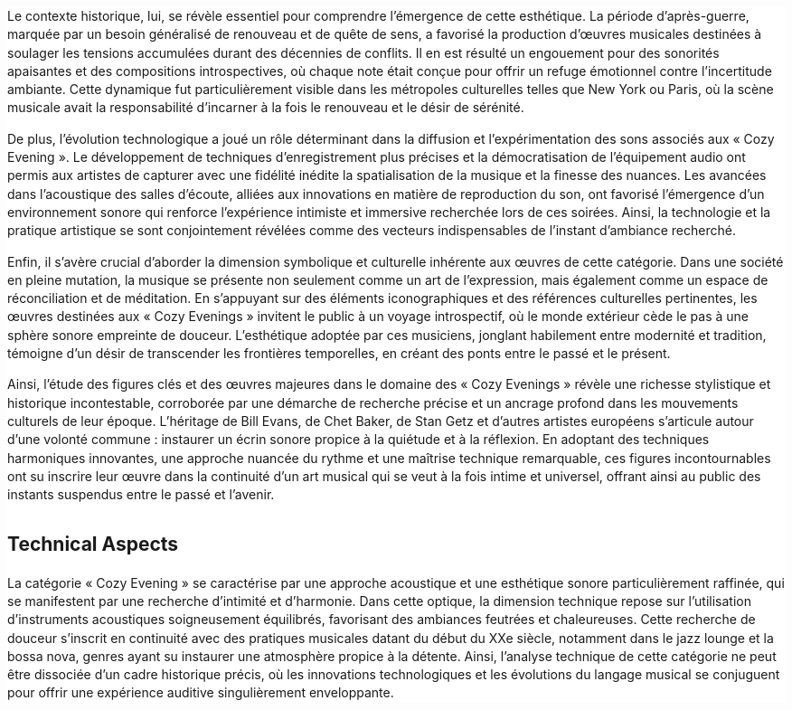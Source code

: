 Le contexte historique, lui, se révèle essentiel pour comprendre l’émergence de cette esthétique. La
période d’après-guerre, marquée par un besoin généralisé de renouveau et de quête de sens, a
favorisé la production d’œuvres musicales destinées à soulager les tensions accumulées durant des
décennies de conflits. Il en est résulté un engouement pour des sonorités apaisantes et des
compositions introspectives, où chaque note était conçue pour offrir un refuge émotionnel contre
l’incertitude ambiante. Cette dynamique fut particulièrement visible dans les métropoles culturelles
telles que New York ou Paris, où la scène musicale avait la responsabilité d’incarner à la fois le
renouveau et le désir de sérénité.

De plus, l’évolution technologique a joué un rôle déterminant dans la diffusion et l’expérimentation
des sons associés aux « Cozy Evening ». Le développement de techniques d’enregistrement plus
précises et la démocratisation de l’équipement audio ont permis aux artistes de capturer avec une
fidélité inédite la spatialisation de la musique et la finesse des nuances. Les avancées dans
l’acoustique des salles d’écoute, alliées aux innovations en matière de reproduction du son, ont
favorisé l’émergence d’un environnement sonore qui renforce l’expérience intimiste et immersive
recherchée lors de ces soirées. Ainsi, la technologie et la pratique artistique se sont
conjointement révélées comme des vecteurs indispensables de l’instant d’ambiance recherché.

Enfin, il s’avère crucial d’aborder la dimension symbolique et culturelle inhérente aux œuvres de
cette catégorie. Dans une société en pleine mutation, la musique se présente non seulement comme un
art de l’expression, mais également comme un espace de réconciliation et de méditation. En
s’appuyant sur des éléments iconographiques et des références culturelles pertinentes, les œuvres
destinées aux « Cozy Evenings » invitent le public à un voyage introspectif, où le monde extérieur
cède le pas à une sphère sonore empreinte de douceur. L’esthétique adoptée par ces musiciens,
jonglant habilement entre modernité et tradition, témoigne d’un désir de transcender les frontières
temporelles, en créant des ponts entre le passé et le présent.

Ainsi, l’étude des figures clés et des œuvres majeures dans le domaine des « Cozy Evenings » révèle
une richesse stylistique et historique incontestable, corroborée par une démarche de recherche
précise et un ancrage profond dans les mouvements culturels de leur époque. L’héritage de Bill
Evans, de Chet Baker, de Stan Getz et d’autres artistes européens s’articule autour d’une volonté
commune : instaurer un écrin sonore propice à la quiétude et à la réflexion. En adoptant des
techniques harmoniques innovantes, une approche nuancée du rythme et une maîtrise technique
remarquable, ces figures incontournables ont su inscrire leur œuvre dans la continuité d’un art
musical qui se veut à la fois intime et universel, offrant ainsi au public des instants suspendus
entre le passé et l’avenir.

## Technical Aspects

La catégorie « Cozy Evening » se caractérise par une approche acoustique et une esthétique sonore
particulièrement raffinée, qui se manifestent par une recherche d’intimité et d’harmonie. Dans cette
optique, la dimension technique repose sur l’utilisation d’instruments acoustiques soigneusement
équilibrés, favorisant des ambiances feutrées et chaleureuses. Cette recherche de douceur s’inscrit
en continuité avec des pratiques musicales datant du début du XXe siècle, notamment dans le jazz
lounge et la bossa nova, genres ayant su instaurer une atmosphère propice à la détente. Ainsi,
l’analyse technique de cette catégorie ne peut être dissociée d’un cadre historique précis, où les
innovations technologiques et les évolutions du langage musical se conjuguent pour offrir une
expérience auditive singulièrement enveloppante.
